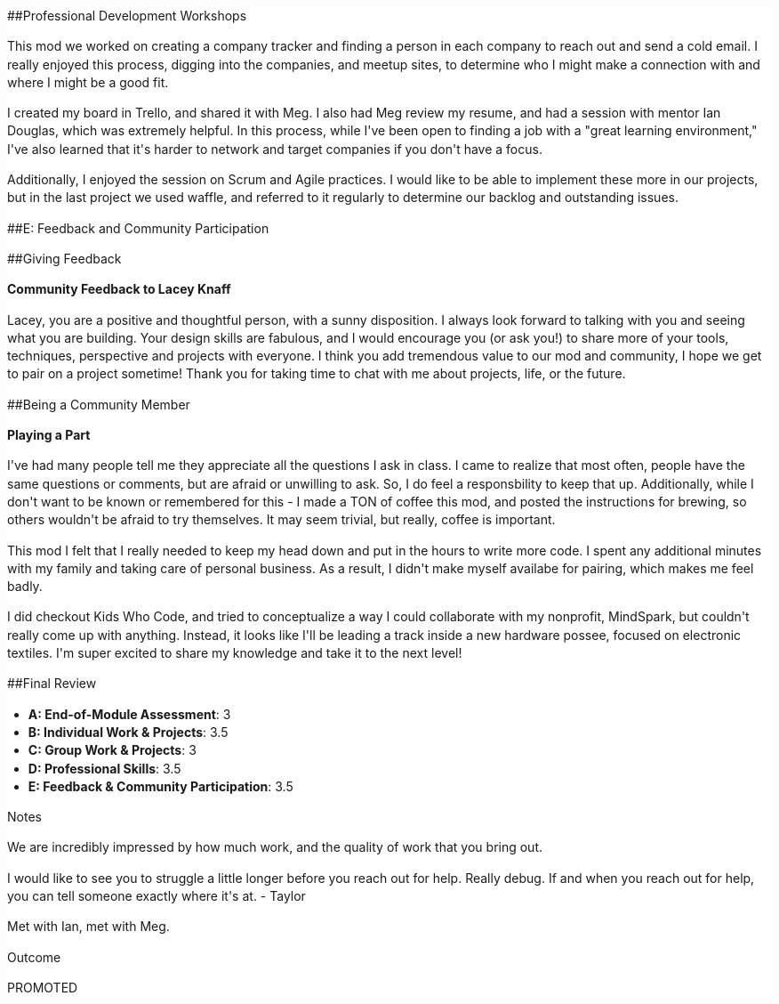 ##Professional Development Workshops

This mod we worked on creating a company tracker and finding a person in each company to reach out and send a cold email.  I really enjoyed this process, digging into the companies, and meetup sites, to determine who I might make a connection with and where I might be a good fit. 

I created my board in Trello, and shared it with Meg.  I also had Meg review my resume, and had a session with mentor Ian Douglas, which was extremely helpful.  In this process, while I've been open to finding a job with a "great learning environment," I've also learned that it's harder to network and target companies if you don't have a focus.

Additionally, I enjoyed the session on Scrum and Agile practices.  I would like to be able to implement these more in our projects, but in the last project we used waffle, and referred to it regularly to determine our backlog and outstanding issues. 

##E: Feedback and Community Participation

##Giving Feedback

**Community Feedback to Lacey Knaff**  

Lacey, you are a positive and thoughtful person, with a sunny disposition.  I always look forward to talking with you and seeing what you are building.  Your design skills are fabulous, and I would encourage you (or ask you!) to share more of your tools, techniques, perspective and projects with everyone.  I think you add tremendous value to our mod and community, I hope we get to pair on a project sometime!  Thank you for taking time to chat with me about projects, life, or the future.

##Being a Community Member


**Playing a Part**   

I've had many people tell me they appreciate all the questions I ask in class.  I came to realize that most often, people have the same questions or comments, but are afraid or unwilling to ask. So, I do feel a responsbility to keep that up.  Additionally, while I don't want to be known or remembered for this - I made a TON of coffee this mod, and posted the instructions for brewing, so others wouldn't be afraid to try themselves.  It may seem trivial, but really, coffee is important.   

This mod I felt that I really needed to keep my head down and put in the hours to write more code.  I spent any additional minutes with my family and taking care of personal business.  As a result, I didn't make myself availabe for pairing, which makes me feel badly.

I did checkout Kids Who Code, and tried to conceptualize a way I could collaborate with my nonprofit, MindSpark, but couldn't really come up with anything.  Instead, it looks like I'll be leading a track inside a new hardware possee, focused on electronic textiles.  I'm super excited to share my knowledge and take it to the next level!

##Final Review

* **A: End-of-Module Assessment**: 3
* **B: Individual Work & Projects**: 3.5
* **C: Group Work & Projects**: 3
* **D: Professional Skills**: 3.5
* **E: Feedback & Community Participation**: 3.5

Notes

We are incredibly impressed by how much work, and the quality of work that you bring out. 

I would like to see you to struggle a little longer before you reach out for help. Really debug. If and when you reach out for help, you can tell someone exactly where it's at. - Taylor

Met with Ian, met with Meg.

Outcome

PROMOTED
